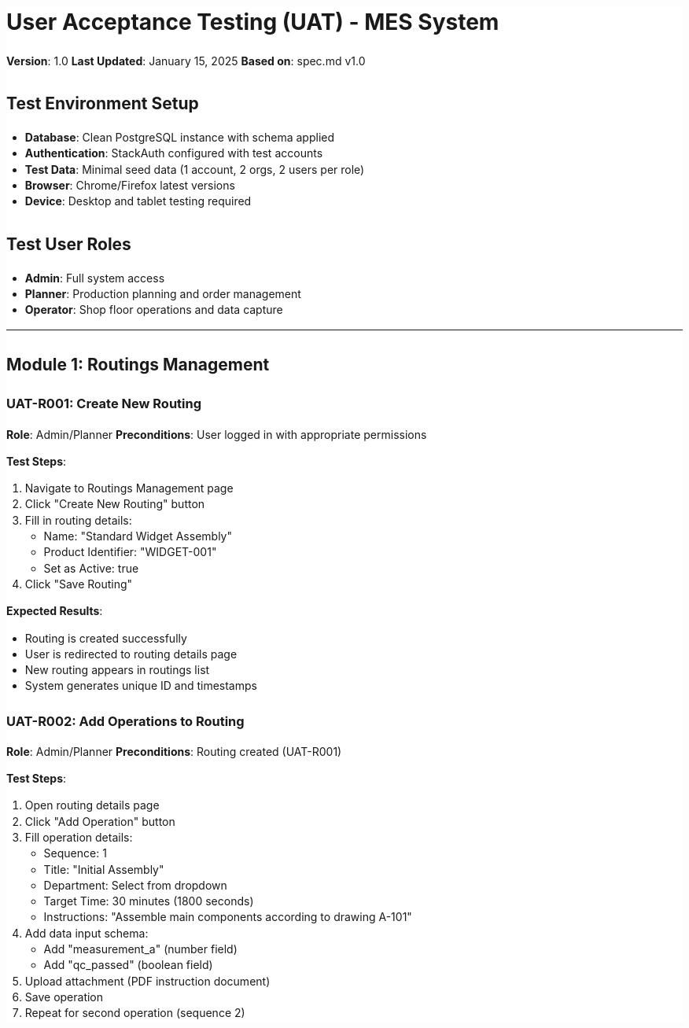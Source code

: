 # User Acceptance Testing (UAT) - MES System
**Version**: 1.0
**Last Updated**: January 15, 2025
**Based on**: spec.md v1.0

## Test Environment Setup
- **Database**: Clean PostgreSQL instance with schema applied
- **Authentication**: StackAuth configured with test accounts
- **Test Data**: Minimal seed data (1 account, 2 orgs, 2 users per role)
- **Browser**: Chrome/Firefox latest versions
- **Device**: Desktop and tablet testing required

## Test User Roles
- **Admin**: Full system access
- **Planner**: Production planning and order management
- **Operator**: Shop floor operations and data capture

---

## Module 1: Routings Management

### UAT-R001: Create New Routing
**Role**: Admin/Planner
**Preconditions**: User logged in with appropriate permissions

**Test Steps**:
1. Navigate to Routings Management page
2. Click "Create New Routing" button
3. Fill in routing details:
   - Name: "Standard Widget Assembly"
   - Product Identifier: "WIDGET-001"
   - Set as Active: true
4. Click "Save Routing"

**Expected Results**:
- Routing is created successfully
- User is redirected to routing details page
- New routing appears in routings list
- System generates unique ID and timestamps

### UAT-R002: Add Operations to Routing
**Role**: Admin/Planner
**Preconditions**: Routing created (UAT-R001)

**Test Steps**:
1. Open routing details page
2. Click "Add Operation" button
3. Fill operation details:
   - Sequence: 1
   - Title: "Initial Assembly"
   - Department: Select from dropdown
   - Target Time: 30 minutes (1800 seconds)
   - Instructions: "Assemble main components according to drawing A-101"
4. Add data input schema:
   - Add "measurement_a" (number field)
   - Add "qc_passed" (boolean field)
5. Upload attachment (PDF instruction document)
6. Save operation
7. Repeat for second operation (sequence 2)
